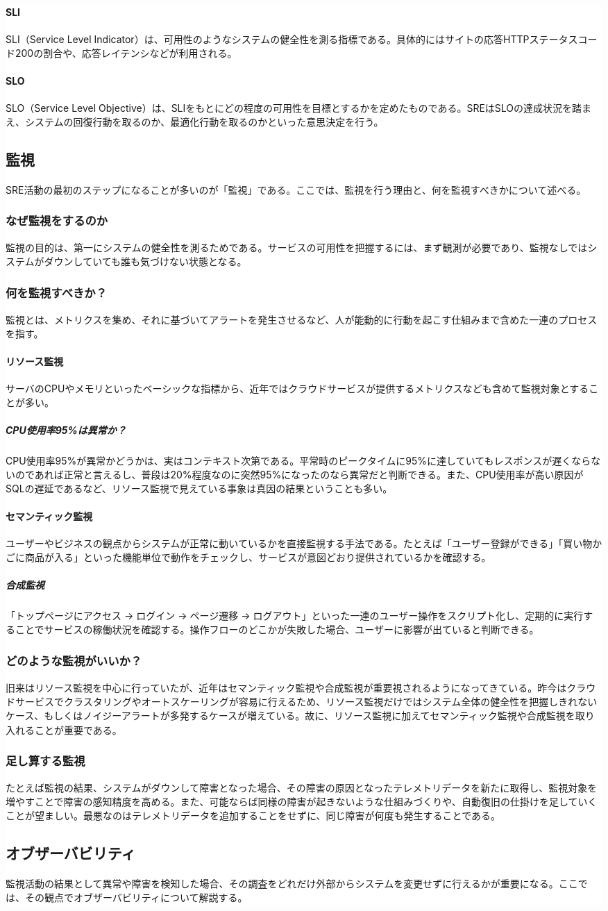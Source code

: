 #### SLI

SLI（Service Level Indicator）は、可用性のようなシステムの健全性を測る指標である。具体的にはサイトの応答HTTPステータスコード200の割合や、応答レイテンシなどが利用される。

#### SLO

SLO（Service Level Objective）は、SLIをもとにどの程度の可用性を目標とするかを定めたものである。SREはSLOの達成状況を踏まえ、システムの回復行動を取るのか、最適化行動を取るのかといった意思決定を行う。


## 監視

SRE活動の最初のステップになることが多いのが「監視」である。ここでは、監視を行う理由と、何を監視すべきかについて述べる。

### なぜ監視をするのか

監視の目的は、第一にシステムの健全性を測るためである。サービスの可用性を把握するには、まず観測が必要であり、監視なしではシステムがダウンしていても誰も気づけない状態となる。

### 何を監視すべきか？

監視とは、メトリクスを集め、それに基づいてアラートを発生させるなど、人が能動的に行動を起こす仕組みまで含めた一連のプロセスを指す。

#### リソース監視

サーバのCPUやメモリといったベーシックな指標から、近年ではクラウドサービスが提供するメトリクスなども含めて監視対象とすることが多い。

##### CPU使用率95%は異常か？

CPU使用率95%が異常かどうかは、実はコンテキスト次第である。平常時のピークタイムに95%に達していてもレスポンスが遅くならないのであれば正常と言えるし、普段は20%程度なのに突然95%になったのなら異常だと判断できる。また、CPU使用率が高い原因がSQLの遅延であるなど、リソース監視で見えている事象は真因の結果ということも多い。

#### セマンティック監視

ユーザーやビジネスの観点からシステムが正常に動いているかを直接監視する手法である。たとえば「ユーザー登録ができる」「買い物かごに商品が入る」といった機能単位で動作をチェックし、サービスが意図どおり提供されているかを確認する。

##### 合成監視

「トップページにアクセス → ログイン → ページ遷移 → ログアウト」といった一連のユーザー操作をスクリプト化し、定期的に実行することでサービスの稼働状況を確認する。操作フローのどこかが失敗した場合、ユーザーに影響が出ていると判断できる。

### どのような監視がいいか？

旧来はリソース監視を中心に行っていたが、近年はセマンティック監視や合成監視が重要視されるようになってきている。昨今はクラウドサービスでクラスタリングやオートスケーリングが容易に行えるため、リソース監視だけではシステム全体の健全性を把握しきれないケース、もしくはノイジーアラートが多発するケースが増えている。故に、リソース監視に加えてセマンティック監視や合成監視を取り入れることが重要である。

### 足し算する監視

たとえば監視の結果、システムがダウンして障害となった場合、その障害の原因となったテレメトリデータを新たに取得し、監視対象を増やすことで障害の感知精度を高める。また、可能ならば同様の障害が起きないような仕組みづくりや、自動復旧の仕掛けを足していくことが望ましい。最悪なのはテレメトリデータを追加することをせずに、同じ障害が何度も発生することである。

## オブザーバビリティ

監視活動の結果として異常や障害を検知した場合、その調査をどれだけ外部からシステムを変更せずに行えるかが重要になる。ここでは、その観点でオブザーバビリティについて解説する。
